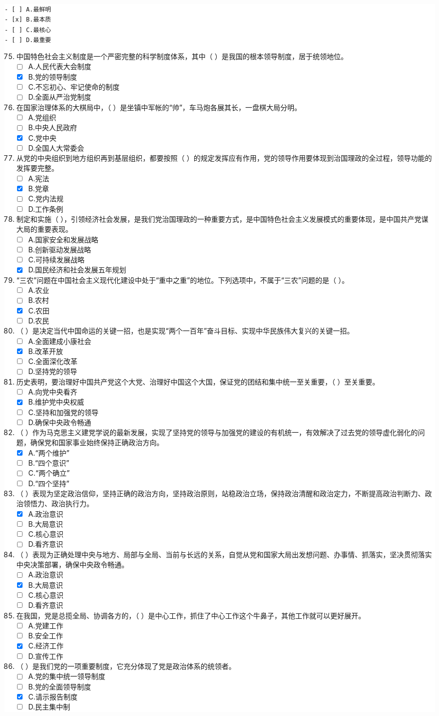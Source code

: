     - [ ] A.最鲜明
    - [x] B.最本质
    - [ ] C.最核心
    - [ ] D.最重要
75. 中国特色社会主义制度是一个严密完整的科学制度体系，其中（   ）是我国的根本领导制度，居于统领地位。
    - [ ] A.人民代表大会制度
    - [x] B.党的领导制度
    - [ ] C.不忘初心、牢记使命的制度
    - [ ] D.全面从严治党制度
76. 在国家治理体系的大棋局中，（   ）是坐镇中军帐的“帅”，车马炮各展其长，一盘棋大局分明。
    - [ ] A.党组织
    - [ ] B.中央人民政府
    - [x] C.党中央
    - [ ] D.全国人大常委会
77. 从党的中央组织到地方组织再到基层组织，都要按照（   ）的规定发挥应有作用，党的领导作用要体现到治国理政的全过程，领导功能的发挥要完整。
    - [ ] A.宪法
    - [x] B.党章
    - [ ] C.党内法规
    - [ ] D.工作条例
78. 制定和实施（   ），引领经济社会发展，是我们党治国理政的一种重要方式，是中国特色社会主义发展模式的重要体现，是中国共产党谋大局的重要表现。
    - [ ] A.国家安全和发展战略
    - [ ] B.创新驱动发展战略
    - [ ] C.可持续发展战略
    - [x] D.国民经济和社会发展五年规划
79. “三农”问题在中国社会主义现代化建设中处于“重中之重”的地位。下列选项中，不属于“三农”问题的是（   ）。
    - [ ] A.农业
    - [ ] B.农村
    - [x] C.农田
    - [ ] D.农民
80. （   ）是决定当代中国命运的关键一招，也是实现“两个一百年”奋斗目标、实现中华民族伟大复兴的关键一招。
    - [ ] A.全面建成小康社会
    - [x] B.改革开放
    - [ ] C.全面深化改革
    - [ ] D.坚持党的领导
81. 历史表明，要治理好中国共产党这个大党、治理好中国这个大国，保证党的团结和集中统一至关重要，（   ）至关重要。
    - [ ] A.向党中央看齐
    - [x] B.维护党中央权威
    - [ ] C.坚持和加强党的领导
    - [ ] D.确保中央政令畅通
82. （   ）作为马克思主义建党学说的最新发展，实现了坚持党的领导与加强党的建设的有机统一，有效解决了过去党的领导虚化弱化的问题，确保党和国家事业始终保持正确政治方向。
    - [x] A.“两个维护”
    - [ ] B.“四个意识”
    - [ ] C.“两个确立”
    - [ ] D.“四个坚持”
83. （   ）表现为坚定政治信仰，坚持正确的政治方向，坚持政治原则，站稳政治立场，保持政治清醒和政治定力，不断提高政治判断力、政治领悟力、政治执行力。
    - [x] A.政治意识
    - [ ] B.大局意识
    - [ ] C.核心意识
    - [ ] D.看齐意识
84. （   ）表现为正确处理中央与地方、局部与全局、当前与长远的关系，自觉从党和国家大局出发想问题、办事情、抓落实，坚决贯彻落实中央决策部署，确保中央政令畅通。
    - [ ] A.政治意识
    - [x] B.大局意识
    - [ ] C.核心意识
    - [ ] D.看齐意识
85. 在我国，党是总揽全局、协调各方的，（   ）是中心工作，抓住了中心工作这个牛鼻子，其他工作就可以更好展开。
    - [ ] A.党建工作
    - [ ] B.安全工作
    - [x] C.经济工作
    - [ ] D.宣传工作
86. （   ）是我们党的一项重要制度，它充分体现了党是政治体系的统领者。
    - [ ] A.党的集中统一领导制度
    - [ ] B.党的全面领导制度
    - [x] C.请示报告制度
    - [ ] D.民主集中制